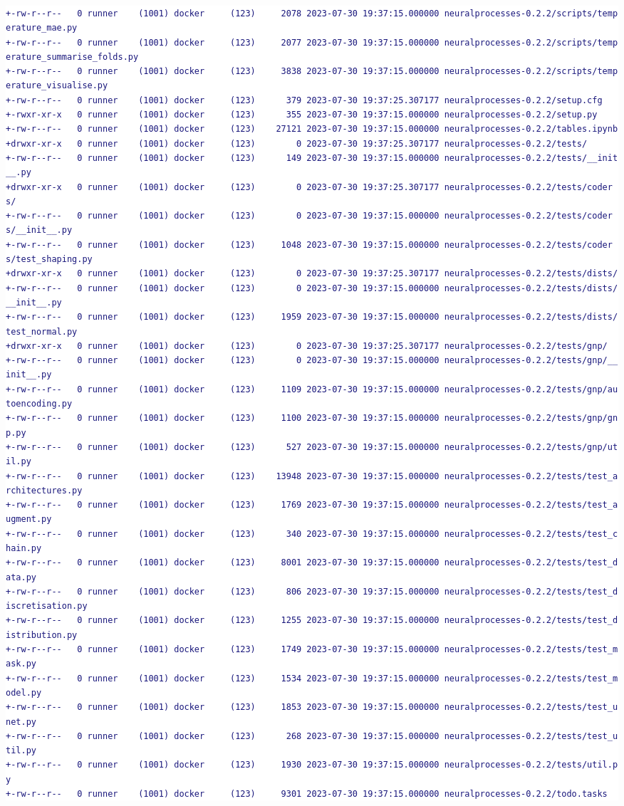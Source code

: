 ```diff
+-rw-r--r--   0 runner    (1001) docker     (123)     2078 2023-07-30 19:37:15.000000 neuralprocesses-0.2.2/scripts/temperature_mae.py
+-rw-r--r--   0 runner    (1001) docker     (123)     2077 2023-07-30 19:37:15.000000 neuralprocesses-0.2.2/scripts/temperature_summarise_folds.py
+-rw-r--r--   0 runner    (1001) docker     (123)     3838 2023-07-30 19:37:15.000000 neuralprocesses-0.2.2/scripts/temperature_visualise.py
+-rw-r--r--   0 runner    (1001) docker     (123)      379 2023-07-30 19:37:25.307177 neuralprocesses-0.2.2/setup.cfg
+-rwxr-xr-x   0 runner    (1001) docker     (123)      355 2023-07-30 19:37:15.000000 neuralprocesses-0.2.2/setup.py
+-rw-r--r--   0 runner    (1001) docker     (123)    27121 2023-07-30 19:37:15.000000 neuralprocesses-0.2.2/tables.ipynb
+drwxr-xr-x   0 runner    (1001) docker     (123)        0 2023-07-30 19:37:25.307177 neuralprocesses-0.2.2/tests/
+-rw-r--r--   0 runner    (1001) docker     (123)      149 2023-07-30 19:37:15.000000 neuralprocesses-0.2.2/tests/__init__.py
+drwxr-xr-x   0 runner    (1001) docker     (123)        0 2023-07-30 19:37:25.307177 neuralprocesses-0.2.2/tests/coders/
+-rw-r--r--   0 runner    (1001) docker     (123)        0 2023-07-30 19:37:15.000000 neuralprocesses-0.2.2/tests/coders/__init__.py
+-rw-r--r--   0 runner    (1001) docker     (123)     1048 2023-07-30 19:37:15.000000 neuralprocesses-0.2.2/tests/coders/test_shaping.py
+drwxr-xr-x   0 runner    (1001) docker     (123)        0 2023-07-30 19:37:25.307177 neuralprocesses-0.2.2/tests/dists/
+-rw-r--r--   0 runner    (1001) docker     (123)        0 2023-07-30 19:37:15.000000 neuralprocesses-0.2.2/tests/dists/__init__.py
+-rw-r--r--   0 runner    (1001) docker     (123)     1959 2023-07-30 19:37:15.000000 neuralprocesses-0.2.2/tests/dists/test_normal.py
+drwxr-xr-x   0 runner    (1001) docker     (123)        0 2023-07-30 19:37:25.307177 neuralprocesses-0.2.2/tests/gnp/
+-rw-r--r--   0 runner    (1001) docker     (123)        0 2023-07-30 19:37:15.000000 neuralprocesses-0.2.2/tests/gnp/__init__.py
+-rw-r--r--   0 runner    (1001) docker     (123)     1109 2023-07-30 19:37:15.000000 neuralprocesses-0.2.2/tests/gnp/autoencoding.py
+-rw-r--r--   0 runner    (1001) docker     (123)     1100 2023-07-30 19:37:15.000000 neuralprocesses-0.2.2/tests/gnp/gnp.py
+-rw-r--r--   0 runner    (1001) docker     (123)      527 2023-07-30 19:37:15.000000 neuralprocesses-0.2.2/tests/gnp/util.py
+-rw-r--r--   0 runner    (1001) docker     (123)    13948 2023-07-30 19:37:15.000000 neuralprocesses-0.2.2/tests/test_architectures.py
+-rw-r--r--   0 runner    (1001) docker     (123)     1769 2023-07-30 19:37:15.000000 neuralprocesses-0.2.2/tests/test_augment.py
+-rw-r--r--   0 runner    (1001) docker     (123)      340 2023-07-30 19:37:15.000000 neuralprocesses-0.2.2/tests/test_chain.py
+-rw-r--r--   0 runner    (1001) docker     (123)     8001 2023-07-30 19:37:15.000000 neuralprocesses-0.2.2/tests/test_data.py
+-rw-r--r--   0 runner    (1001) docker     (123)      806 2023-07-30 19:37:15.000000 neuralprocesses-0.2.2/tests/test_discretisation.py
+-rw-r--r--   0 runner    (1001) docker     (123)     1255 2023-07-30 19:37:15.000000 neuralprocesses-0.2.2/tests/test_distribution.py
+-rw-r--r--   0 runner    (1001) docker     (123)     1749 2023-07-30 19:37:15.000000 neuralprocesses-0.2.2/tests/test_mask.py
+-rw-r--r--   0 runner    (1001) docker     (123)     1534 2023-07-30 19:37:15.000000 neuralprocesses-0.2.2/tests/test_model.py
+-rw-r--r--   0 runner    (1001) docker     (123)     1853 2023-07-30 19:37:15.000000 neuralprocesses-0.2.2/tests/test_unet.py
+-rw-r--r--   0 runner    (1001) docker     (123)      268 2023-07-30 19:37:15.000000 neuralprocesses-0.2.2/tests/test_util.py
+-rw-r--r--   0 runner    (1001) docker     (123)     1930 2023-07-30 19:37:15.000000 neuralprocesses-0.2.2/tests/util.py
+-rw-r--r--   0 runner    (1001) docker     (123)     9301 2023-07-30 19:37:15.000000 neuralprocesses-0.2.2/todo.tasks
```